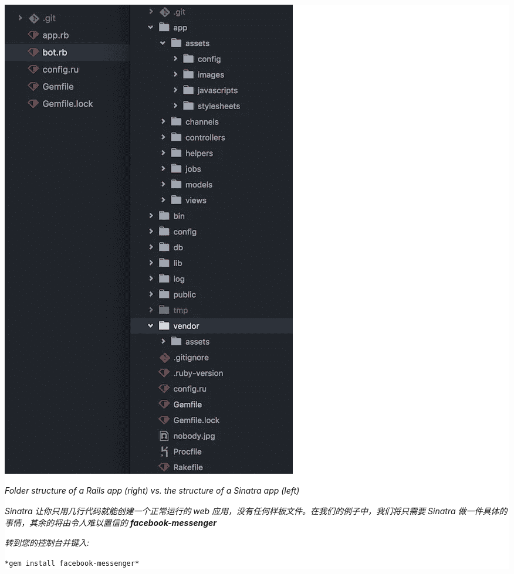 *![](img/a5bad1b530a6d50eb541a60bfe1635b8.png)*

*Folder structure of a Rails app (right) vs. the structure of a Sinatra app (left)*

*Sinatra 让你只用几行代码就能创建一个正常运行的 web 应用，没有任何样板文件。在我们的例子中，我们将只需要 Sinatra 做一件具体的事情，其余的将由令人难以置信的 **facebook-messenger***

*转到您的控制台并键入:*

```
*gem install facebook-messenger*
```
